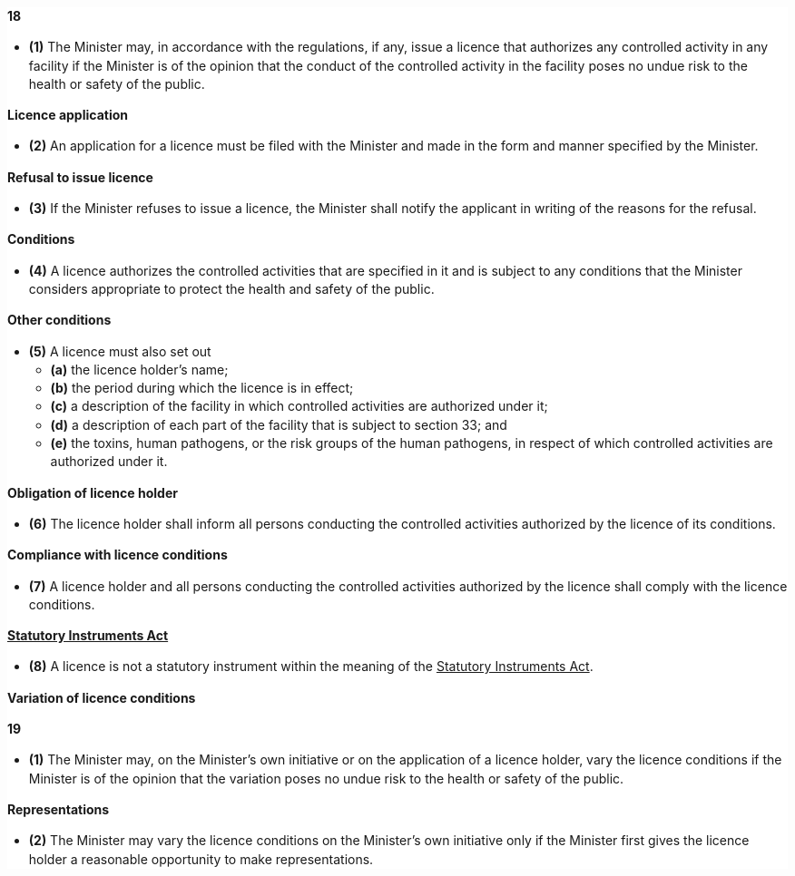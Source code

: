**18** 

- **(1)** The Minister may, in accordance with the regulations, if any, issue a licence that authorizes any controlled activity in any facility if the Minister is of the opinion that the conduct of the controlled activity in the facility poses no undue risk to the health or safety of the public.

**Licence application**

- **(2)** An application for a licence must be filed with the Minister and made in the form and manner specified by the Minister.

**Refusal to issue licence**

- **(3)** If the Minister refuses to issue a licence, the Minister shall notify the applicant in writing of the reasons for the refusal.

**Conditions**

- **(4)** A licence authorizes the controlled activities that are specified in it and is subject to any conditions that the Minister considers appropriate to protect the health and safety of the public.

**Other conditions**

- **(5)** A licence must also set out
	- **(a)** the licence holder’s name;
	- **(b)** the period during which the licence is in effect;
	- **(c)** a description of the facility in which controlled activities are authorized under it;
	- **(d)** a description of each part of the facility that is subject to section 33; and
	- **(e)** the toxins, human pathogens, or the risk groups of the human pathogens, in respect of which controlled activities are authorized under it.

**Obligation of licence holder**

- **(6)** The licence holder shall inform all persons conducting the controlled activities authorized by the licence of its conditions.

**Compliance with licence conditions**

- **(7)** A licence holder and all persons conducting the controlled activities authorized by the licence shall comply with the licence conditions.

**[Statutory Instruments Act](/en/Acts/Revised%20Statutes%20of%20Canada/S/S-22.md)**

- **(8)** A licence is not a statutory instrument within the meaning of the [Statutory Instruments Act](/en/Acts/Revised%20Statutes%20of%20Canada/S/S-22.md).




**Variation of licence conditions**

**19** 

- **(1)** The Minister may, on the Minister’s own initiative or on the application of a licence holder, vary the licence conditions if the Minister is of the opinion that the variation poses no undue risk to the health or safety of the public.

**Representations**

- **(2)** The Minister may vary the licence conditions on the Minister’s own initiative only if the Minister first gives the licence holder a reasonable opportunity to make representations.
